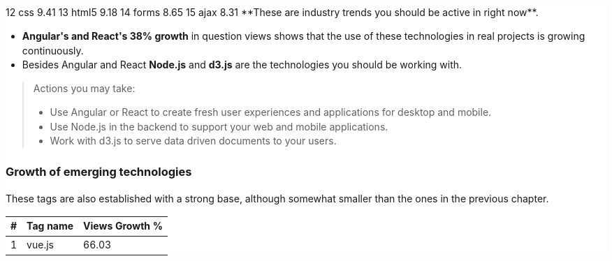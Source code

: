 <tr>
<td>12</td>
<td>css</td>
<td>9.41</td>
</tr>

<tr>
<td>13</td>
<td>html5</td>
<td>9.18</td>
</tr>

<tr>
<td>14</td>
<td>forms</td>
<td>8.65</td>
</tr>

<tr>
<td>15</td>
<td>ajax</td>
<td>8.31</td>
</tr>
</tbody>
</table>
**These are industry trends you should be active in right now**.

-   **Angular's and React's 38% growth** in question views shows that the use of these technologies in real projects is growing continuously.
-   Besides Angular and React **Node.js** and **d3.js** are the technologies you should be working with.

> Actions you may take:
> 
> -   Use Angular or React to create fresh user experiences and applications for desktop and mobile.
> -   Use Node.js in the backend to support your web and mobile applications.
> -   Work with d3.js to serve data driven documents to your users.


### Growth of emerging technologies

These tags are also established with a strong base, although somewhat smaller than the ones in the previous chapter.

<table class="table table-striped">
<thead class="thead-dark">
<tr>
<th>#</th>
<th>Tag name</th>
<th>Views Growth %</th>
</tr>
</thead>

<tbody>
<tr>
<td>1</td>
<td>vue.js</td>
<td>66.03</td>
</tr>
